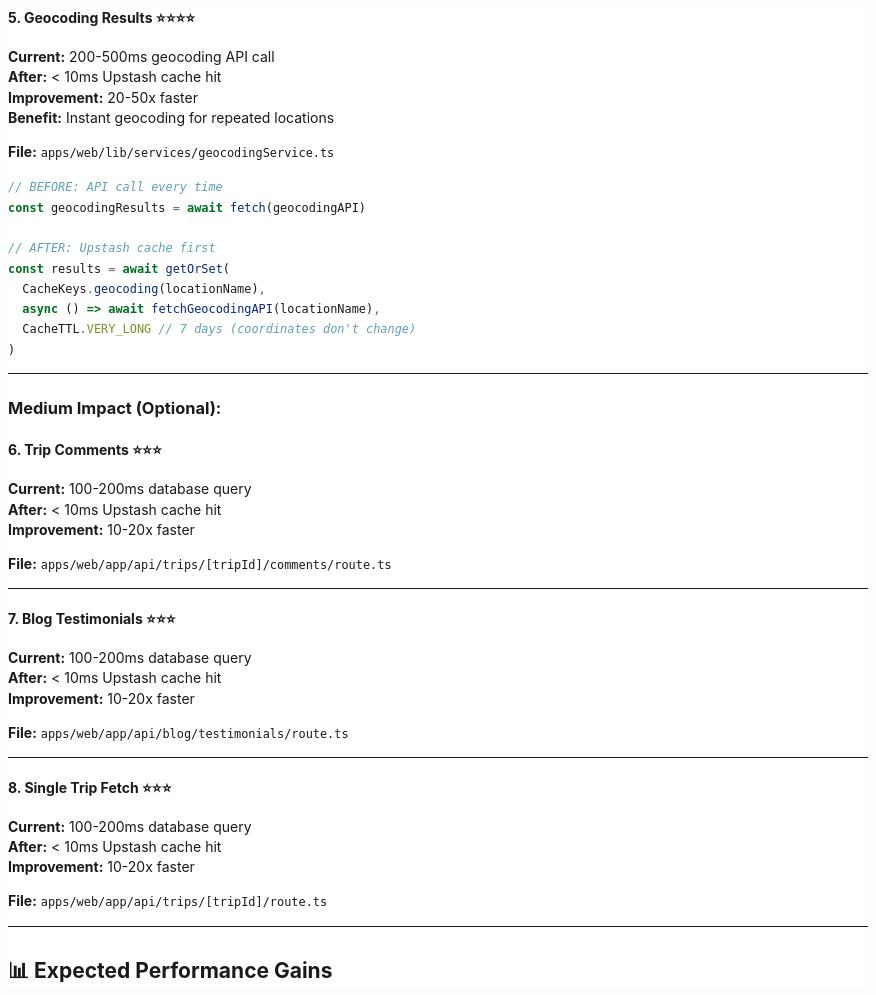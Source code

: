 
#### **5. Geocoding Results** ⭐⭐⭐⭐
**Current:** 200-500ms geocoding API call  
**After:** < 10ms Upstash cache hit  
**Improvement:** 20-50x faster  
**Benefit:** Instant geocoding for repeated locations

**File:** `apps/web/lib/services/geocodingService.ts`

```typescript
// BEFORE: API call every time
const geocodingResults = await fetch(geocodingAPI)

// AFTER: Upstash cache first
const results = await getOrSet(
  CacheKeys.geocoding(locationName),
  async () => await fetchGeocodingAPI(locationName),
  CacheTTL.VERY_LONG // 7 days (coordinates don't change)
)
```

---

### **Medium Impact (Optional):**

#### **6. Trip Comments** ⭐⭐⭐
**Current:** 100-200ms database query  
**After:** < 10ms Upstash cache hit  
**Improvement:** 10-20x faster

**File:** `apps/web/app/api/trips/[tripId]/comments/route.ts`

---

#### **7. Blog Testimonials** ⭐⭐⭐
**Current:** 100-200ms database query  
**After:** < 10ms Upstash cache hit  
**Improvement:** 10-20x faster

**File:** `apps/web/app/api/blog/testimonials/route.ts`

---

#### **8. Single Trip Fetch** ⭐⭐⭐
**Current:** 100-200ms database query  
**After:** < 10ms Upstash cache hit  
**Improvement:** 10-20x faster

**File:** `apps/web/app/api/trips/[tripId]/route.ts`

---

## 📊 Expected Performance Gains
